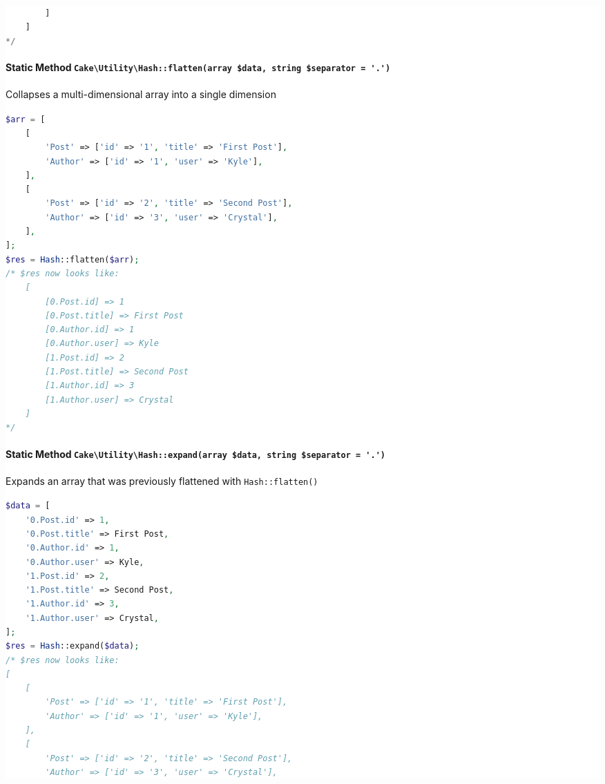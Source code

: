 ```php
        ]
    ]
*/

```

#### Static Method `Cake\Utility\Hash::flatten(array $data, string $separator = '.')`

Collapses a multi-dimensional array into a single dimension

```php
$arr = [
    [
        'Post' => ['id' => '1', 'title' => 'First Post'],
        'Author' => ['id' => '1', 'user' => 'Kyle'],
    ],
    [
        'Post' => ['id' => '2', 'title' => 'Second Post'],
        'Author' => ['id' => '3', 'user' => 'Crystal'],
    ],
];
$res = Hash::flatten($arr);
/* $res now looks like:
    [
        [0.Post.id] => 1
        [0.Post.title] => First Post
        [0.Author.id] => 1
        [0.Author.user] => Kyle
        [1.Post.id] => 2
        [1.Post.title] => Second Post
        [1.Author.id] => 3
        [1.Author.user] => Crystal
    ]
*/

```

#### Static Method `Cake\Utility\Hash::expand(array $data, string $separator = '.')`

Expands an array that was previously flattened with
`Hash::flatten()`

```php
$data = [
    '0.Post.id' => 1,
    '0.Post.title' => First Post,
    '0.Author.id' => 1,
    '0.Author.user' => Kyle,
    '1.Post.id' => 2,
    '1.Post.title' => Second Post,
    '1.Author.id' => 3,
    '1.Author.user' => Crystal,
];
$res = Hash::expand($data);
/* $res now looks like:
[
    [
        'Post' => ['id' => '1', 'title' => 'First Post'],
        'Author' => ['id' => '1', 'user' => 'Kyle'],
    ],
    [
        'Post' => ['id' => '2', 'title' => 'Second Post'],
        'Author' => ['id' => '3', 'user' => 'Crystal'],
```